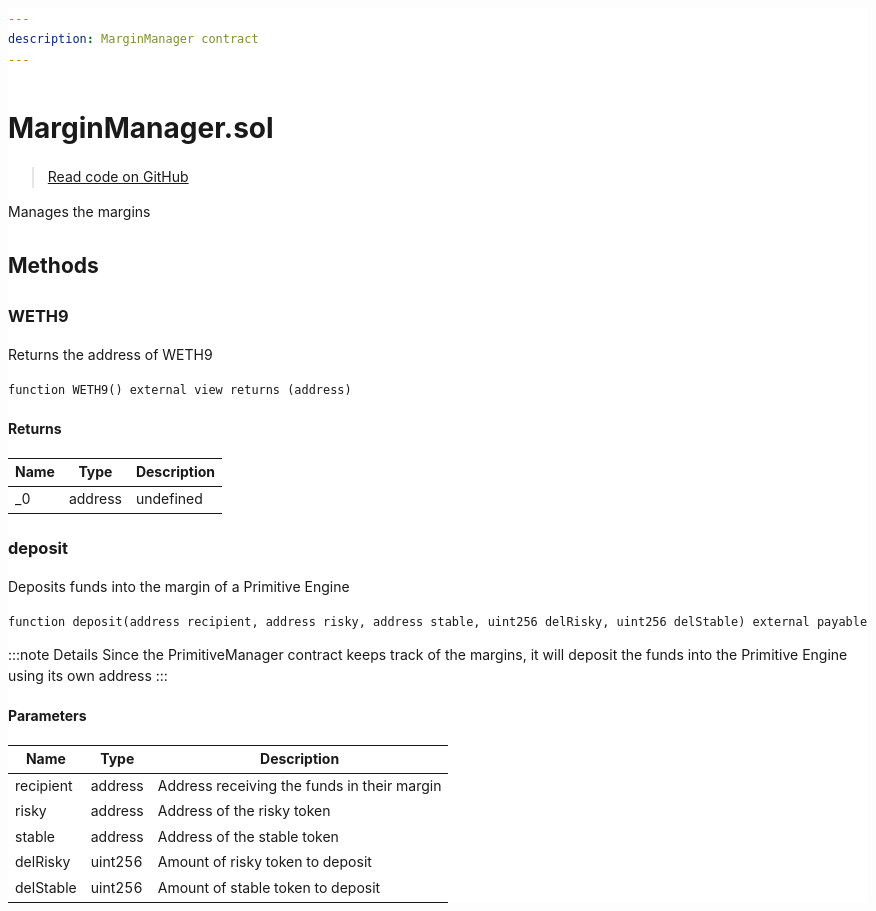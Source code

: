 ```yaml
---
description: MarginManager contract
---
```


# MarginManager.sol
> [Read code on GitHub](https://github.com/primitivefinance/rmm-manager/blob/main/contracts/base/MarginManager.sol)

Manages the margins



## Methods

### WETH9

Returns the address of WETH9

```solidity title="Solidity"
function WETH9() external view returns (address)
```





#### Returns

| Name | Type | Description |
|---|---|---|
| _0 | address | undefined |

### deposit

Deposits funds into the margin of a Primitive Engine

```solidity title="Solidity"
function deposit(address recipient, address risky, address stable, uint256 delRisky, uint256 delStable) external payable
```


:::note Details
Since the PrimitiveManager contract keeps track of the margins, it                   will deposit the funds into the Primitive Engine using its own address
:::


#### Parameters

| Name | Type | Description |
|---|---|---|
| recipient | address | Address receiving the funds in their margin |
| risky | address | Address of the risky token |
| stable | address | Address of the stable token |
| delRisky | uint256 | Amount of risky token to deposit |
| delStable | uint256 | Amount of stable token to deposit |
